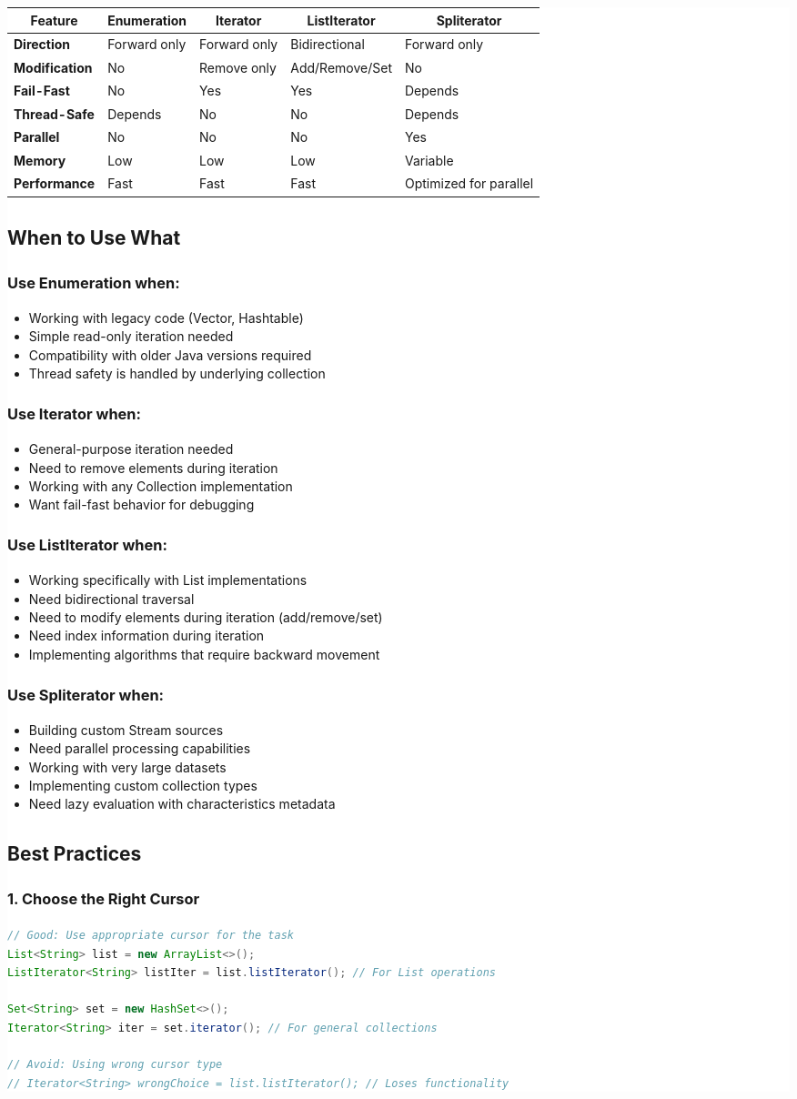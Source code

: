 | Feature | Enumeration | Iterator | ListIterator | Spliterator |
|---------|-------------|----------|--------------|-------------|
| **Direction** | Forward only | Forward only | Bidirectional | Forward only |
| **Modification** | No | Remove only | Add/Remove/Set | No |
| **Fail-Fast** | No | Yes | Yes | Depends |
| **Thread-Safe** | Depends | No | No | Depends |
| **Parallel** | No | No | No | Yes |
| **Memory** | Low | Low | Low | Variable |
| **Performance** | Fast | Fast | Fast | Optimized for parallel |

## When to Use What

### Use Enumeration when:
- Working with legacy code (Vector, Hashtable)
- Simple read-only iteration needed
- Compatibility with older Java versions required
- Thread safety is handled by underlying collection

### Use Iterator when:
- General-purpose iteration needed
- Need to remove elements during iteration
- Working with any Collection implementation
- Want fail-fast behavior for debugging

### Use ListIterator when:
- Working specifically with List implementations
- Need bidirectional traversal
- Need to modify elements during iteration (add/remove/set)
- Need index information during iteration
- Implementing algorithms that require backward movement

### Use Spliterator when:
- Building custom Stream sources
- Need parallel processing capabilities
- Working with very large datasets
- Implementing custom collection types
- Need lazy evaluation with characteristics metadata

## Best Practices

### 1. Choose the Right Cursor
```java
// Good: Use appropriate cursor for the task
List<String> list = new ArrayList<>();
ListIterator<String> listIter = list.listIterator(); // For List operations

Set<String> set = new HashSet<>();
Iterator<String> iter = set.iterator(); // For general collections

// Avoid: Using wrong cursor type
// Iterator<String> wrongChoice = list.listIterator(); // Loses functionality
```

